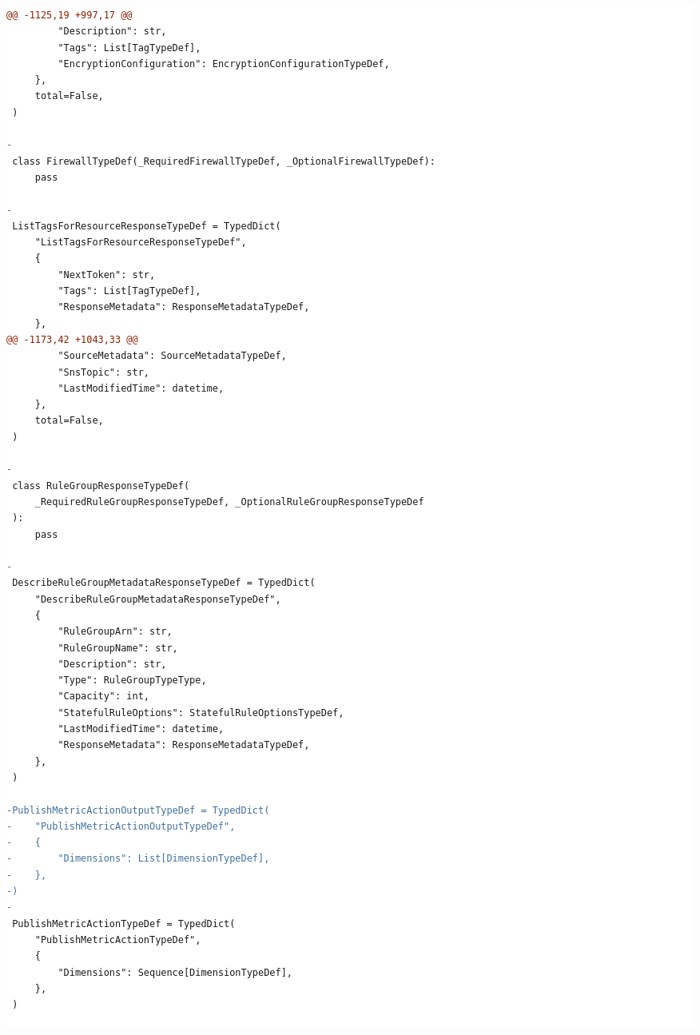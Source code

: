 ```diff
@@ -1125,19 +997,17 @@
         "Description": str,
         "Tags": List[TagTypeDef],
         "EncryptionConfiguration": EncryptionConfigurationTypeDef,
     },
     total=False,
 )
 
-
 class FirewallTypeDef(_RequiredFirewallTypeDef, _OptionalFirewallTypeDef):
     pass
 
-
 ListTagsForResourceResponseTypeDef = TypedDict(
     "ListTagsForResourceResponseTypeDef",
     {
         "NextToken": str,
         "Tags": List[TagTypeDef],
         "ResponseMetadata": ResponseMetadataTypeDef,
     },
@@ -1173,42 +1043,33 @@
         "SourceMetadata": SourceMetadataTypeDef,
         "SnsTopic": str,
         "LastModifiedTime": datetime,
     },
     total=False,
 )
 
-
 class RuleGroupResponseTypeDef(
     _RequiredRuleGroupResponseTypeDef, _OptionalRuleGroupResponseTypeDef
 ):
     pass
 
-
 DescribeRuleGroupMetadataResponseTypeDef = TypedDict(
     "DescribeRuleGroupMetadataResponseTypeDef",
     {
         "RuleGroupArn": str,
         "RuleGroupName": str,
         "Description": str,
         "Type": RuleGroupTypeType,
         "Capacity": int,
         "StatefulRuleOptions": StatefulRuleOptionsTypeDef,
         "LastModifiedTime": datetime,
         "ResponseMetadata": ResponseMetadataTypeDef,
     },
 )
 
-PublishMetricActionOutputTypeDef = TypedDict(
-    "PublishMetricActionOutputTypeDef",
-    {
-        "Dimensions": List[DimensionTypeDef],
-    },
-)
-
 PublishMetricActionTypeDef = TypedDict(
     "PublishMetricActionTypeDef",
     {
         "Dimensions": Sequence[DimensionTypeDef],
     },
 )
 
```